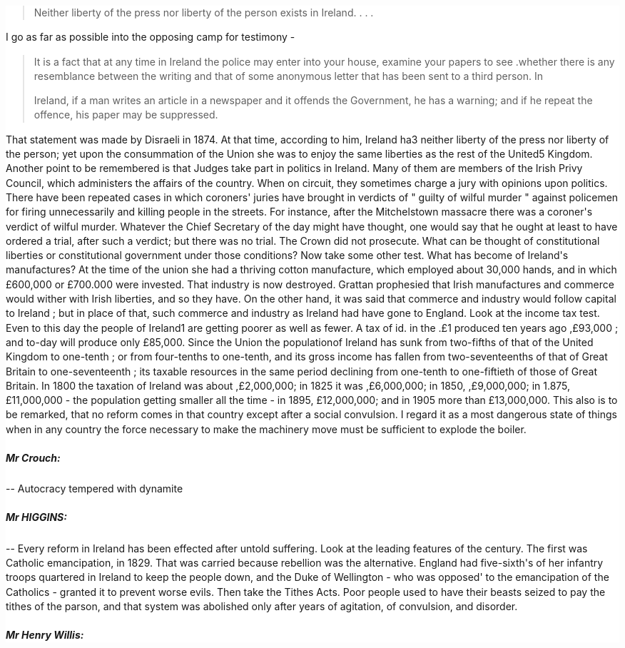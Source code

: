   >Neither liberty of the press nor liberty of the person exists in Ireland. . . . 

I go as far as possible into the opposing camp for testimony - 

  >It is a fact that at any time in Ireland the police may enter into your house, examine your papers to see .whether there is any resemblance between the writing and that of some anonymous letter that has been sent to a third person. In 
  >
  >Ireland, if a man writes an article in a newspaper and it offends the Government, he has a warning; and if he repeat the offence, his paper may be suppressed. 

That statement was made by Disraeli in 1874. At that time, according to him, Ireland ha3 neither liberty of the press nor liberty of the person; yet upon the consummation of the Union she was to enjoy the same liberties as the rest of the United5 Kingdom. Another point to be remembered is that Judges take part in politics in Ireland. Many of them are members of the Irish Privy Council, which administers the affairs of the country. When on circuit, they sometimes charge a jury with opinions upon politics. There have been repeated cases in which coroners' juries have brought in verdicts of " guilty of wilful murder " against policemen for firing unnecessarily and killing people in the streets. For instance, after the Mitchelstown massacre there was a coroner's verdict of wilful murder. Whatever the Chief Secretary of the day might have thought, one would say that he ought at least to have ordered a trial, after such a verdict; but there was no trial. The Crown did not prosecute. What can be thought of constitutional liberties or constitutional government under those conditions? Now take some other test. What has become of Ireland's manufactures? At the time of the union she had a thriving cotton manufacture, which employed about 30,000 hands, and in which £600,000 or £700.000 were invested. That industry is now destroyed. Grattan prophesied that Irish manufactures and commerce would wither with Irish liberties, and so they have. On the other hand, it was said that commerce and industry would follow capital to Ireland ; but in place of that, such commerce and industry as Ireland had have gone to England. Look at the income tax test. Even to this day the people of Ireland1 are getting poorer as well as fewer. A tax of id. in the .£1 produced ten years ago ,£93,000 ; and to-day will produce only £85,000. Since the Union the populationof Ireland has sunk from two-fifths of that of the United Kingdom to one-tenth ; or from four-tenths to one-tenth, and its gross income has fallen from two-seventeenths of that of Great Britain to one-seventeenth ; its taxable resources in the same period declining from one-tenth to one-fiftieth of those of Great Britain. In 1800 the taxation of Ireland was about ,£2,000,000; in 1825 it was ,£6,000,000; in 1850, ,£9,000,000; in 1.875, £11,000,000 - the population getting smaller all the time - in 1895, £12,000,000; and in 1905 more than £13,000,000. This also is to be remarked, that no reform comes in that country except after a social convulsion. I regard it as a most dangerous state of things when in any country the force necessary to make the machinery move must be sufficient to explode the boiler. 

##### Mr Crouch:

--  Autocracy tempered with dynamite 

##### Mr HIGGINS:

-- Every reform in Ireland has been effected after untold suffering. Look at the leading features of the century. The first was Catholic emancipation, in 1829. That was carried because rebellion was the alternative. England had five-sixth's of her infantry troops quartered in Ireland to keep the people down, and the Duke of Wellington - who was opposed' to the emancipation of the Catholics - granted it to prevent worse evils. Then take the Tithes Acts. Poor people used to have their beasts seized to pay the tithes of the parson, and that system was abolished only after years of agitation, of convulsion, and disorder. 

##### Mr Henry Willis:
